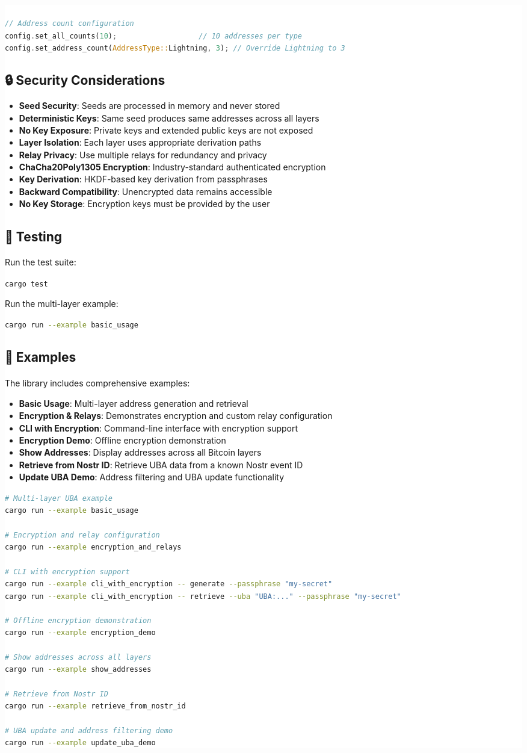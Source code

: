 ```rust

// Address count configuration
config.set_all_counts(10);                   // 10 addresses per type
config.set_address_count(AddressType::Lightning, 3); // Override Lightning to 3
```

## 🔒 Security Considerations

- **Seed Security**: Seeds are processed in memory and never stored
- **Deterministic Keys**: Same seed produces same addresses across all layers
- **No Key Exposure**: Private keys and extended public keys are not exposed
- **Layer Isolation**: Each layer uses appropriate derivation paths
- **Relay Privacy**: Use multiple relays for redundancy and privacy
- **ChaCha20Poly1305 Encryption**: Industry-standard authenticated encryption
- **Key Derivation**: HKDF-based key derivation from passphrases
- **Backward Compatibility**: Unencrypted data remains accessible
- **No Key Storage**: Encryption keys must be provided by the user

## 🧪 Testing

Run the test suite:

```bash
cargo test
```

Run the multi-layer example:

```bash
cargo run --example basic_usage
```

## 📝 Examples

The library includes comprehensive examples:

- **Basic Usage**: Multi-layer address generation and retrieval
- **Encryption & Relays**: Demonstrates encryption and custom relay configuration
- **CLI with Encryption**: Command-line interface with encryption support
- **Encryption Demo**: Offline encryption demonstration
- **Show Addresses**: Display addresses across all Bitcoin layers
- **Retrieve from Nostr ID**: Retrieve UBA data from a known Nostr event ID
- **Update UBA Demo**: Address filtering and UBA update functionality

```bash
# Multi-layer UBA example
cargo run --example basic_usage

# Encryption and relay configuration
cargo run --example encryption_and_relays

# CLI with encryption support
cargo run --example cli_with_encryption -- generate --passphrase "my-secret"
cargo run --example cli_with_encryption -- retrieve --uba "UBA:..." --passphrase "my-secret"

# Offline encryption demonstration
cargo run --example encryption_demo

# Show addresses across all layers
cargo run --example show_addresses

# Retrieve from Nostr ID
cargo run --example retrieve_from_nostr_id

# UBA update and address filtering demo
cargo run --example update_uba_demo
```